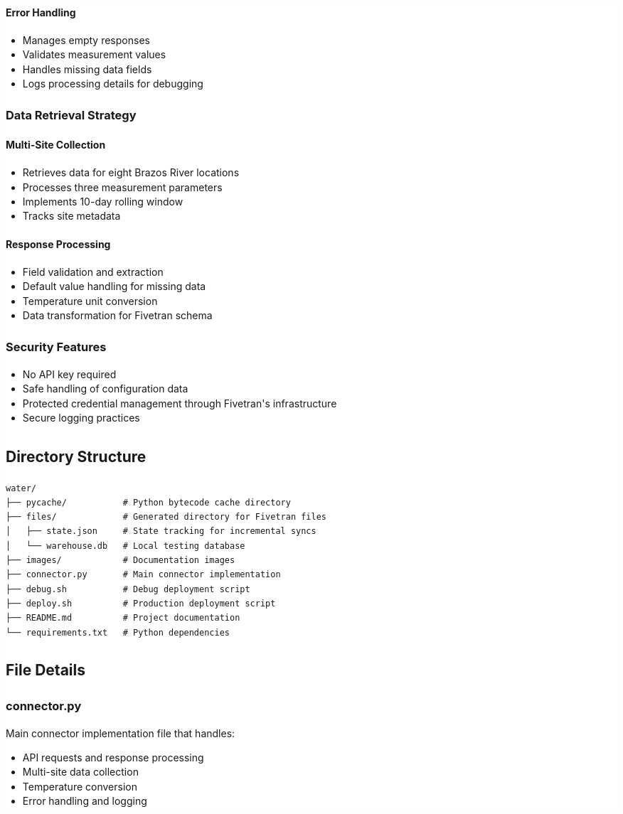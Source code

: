 #### Error Handling
- Manages empty responses
- Validates measurement values
- Handles missing data fields
- Logs processing details for debugging

### Data Retrieval Strategy

#### Multi-Site Collection
- Retrieves data for eight Brazos River locations
- Processes three measurement parameters
- Implements 10-day rolling window
- Tracks site metadata

#### Response Processing 
- Field validation and extraction
- Default value handling for missing data
- Temperature unit conversion
- Data transformation for Fivetran schema

### Security Features
- No API key required
- Safe handling of configuration data
- Protected credential management through Fivetran's infrastructure
- Secure logging practices

## Directory Structure
```
water/
├── pycache/           # Python bytecode cache directory
├── files/             # Generated directory for Fivetran files
│   ├── state.json     # State tracking for incremental syncs
│   └── warehouse.db   # Local testing database
├── images/            # Documentation images
├── connector.py       # Main connector implementation
├── debug.sh           # Debug deployment script
├── deploy.sh          # Production deployment script
├── README.md          # Project documentation
└── requirements.txt   # Python dependencies
```

## File Details

### connector.py
Main connector implementation file that handles:
- API requests and response processing
- Multi-site data collection
- Temperature conversion
- Error handling and logging

